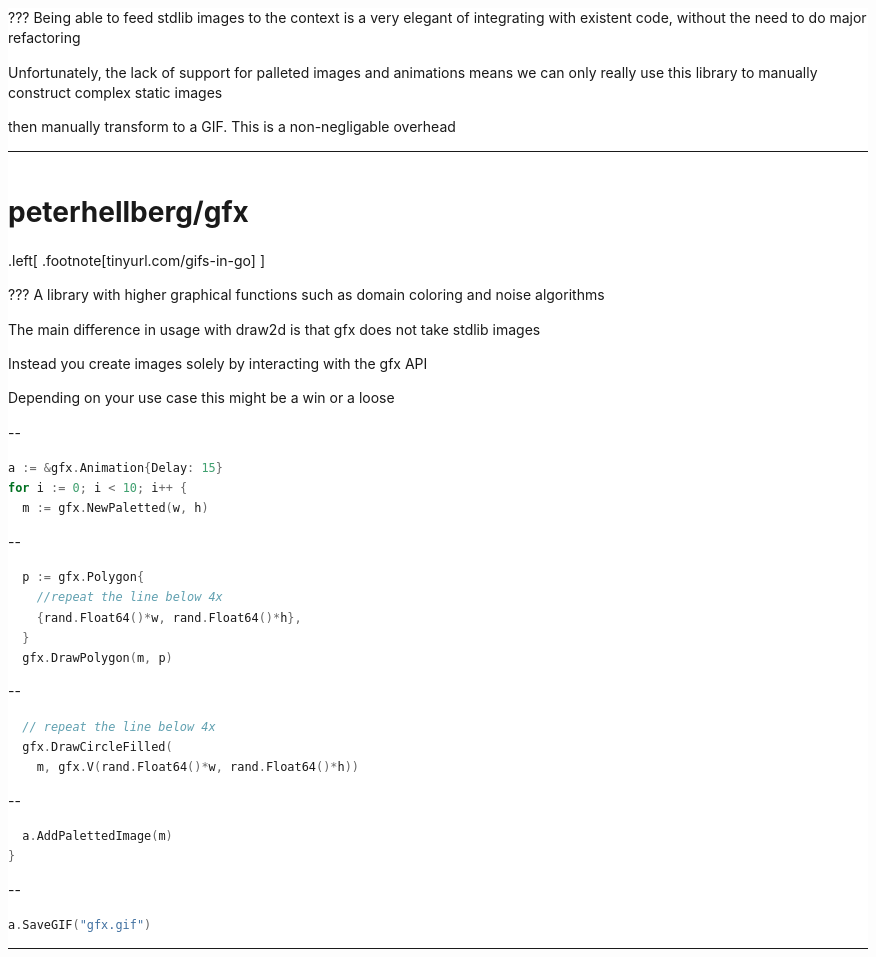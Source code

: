 ???
Being able to feed stdlib images to the context is a very elegant of integrating with existent code, without the need to do major refactoring

Unfortunately, the lack of support for palleted images and animations means we can only really use this library to manually construct complex static images

then manually transform to a GIF. This is a non-negligable overhead

---

# peterhellberg/gfx

.left[
  .footnote[tinyurl.com/gifs-in-go]
]

???
A library with higher graphical functions such as domain coloring and noise algorithms

The main difference in usage with draw2d is that gfx does not take stdlib images

Instead you create images solely by interacting with the gfx API

Depending on your use case this might be a win or a loose

--
```go
a := &gfx.Animation{Delay: 15}
for i := 0; i < 10; i++ {
  m := gfx.NewPaletted(w, h)
```
--
```go
  p := gfx.Polygon{
    //repeat the line below 4x
    {rand.Float64()*w, rand.Float64()*h},
  }
  gfx.DrawPolygon(m, p)
```
--
```go
  // repeat the line below 4x
  gfx.DrawCircleFilled(
    m, gfx.V(rand.Float64()*w, rand.Float64()*h))
```
--
```go
  a.AddPalettedImage(m)
}
```
--
```go
a.SaveGIF("gfx.gif")
```

---